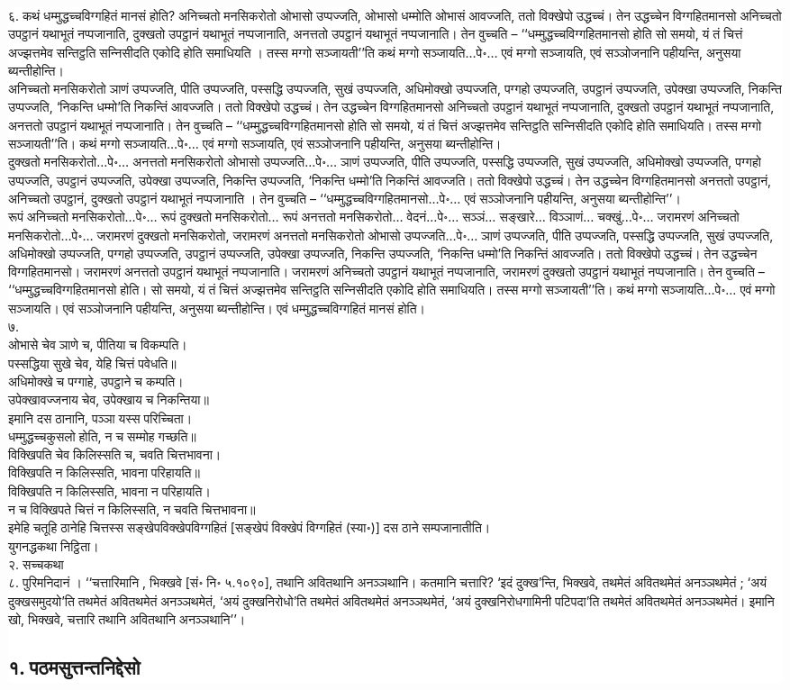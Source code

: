 ६. कथं धम्मुद्धच्‍चविग्गहितं मानसं होति? अनिच्‍चतो मनसिकरोतो ओभासो उप्पज्‍जति, ओभासो धम्मोति ओभासं आवज्‍जति, ततो विक्खेपो उद्धच्‍चं। तेन उद्धच्‍चेन विग्गहितमानसो अनिच्‍चतो उपट्ठानं यथाभूतं नप्पजानाति, दुक्खतो उपट्ठानं यथाभूतं नप्पजानाति, अनत्ततो उपट्ठानं यथाभूतं नप्पजानाति। तेन वुच्‍चति – ‘‘धम्मुद्धच्‍चविग्गहितमानसो होति सो समयो, यं तं चित्तं अज्झत्तमेव सन्तिट्ठति सन्‍निसीदति एकोदि होति समाधियति । तस्स मग्गो सञ्‍जायती’’ति कथं मग्गो सञ्‍जायति…पे॰… एवं मग्गो सञ्‍जायति, एवं सञ्‍ञोजनानि पहीयन्ति, अनुसया ब्यन्तीहोन्ति।  
अनिच्‍चतो मनसिकरोतो ञाणं उप्पज्‍जति, पीति उप्पज्‍जति, पस्सद्धि उप्पज्‍जति, सुखं उप्पज्‍जति, अधिमोक्खो उप्पज्‍जति, पग्गहो उप्पज्‍जति, उपट्ठानं उप्पज्‍जति, उपेक्खा उप्पज्‍जति, निकन्ति उप्पज्‍जति, ‘निकन्ति धम्मो’ति निकन्तिं आवज्‍जति। ततो विक्खेपो उद्धच्‍चं। तेन उद्धच्‍चेन विग्गहितमानसो अनिच्‍चतो उपट्ठानं यथाभूतं नप्पजानाति, दुक्खतो उपट्ठानं यथाभूतं नप्पजानाति, अनत्ततो उपट्ठानं यथाभूतं नप्पजानाति। तेन वुच्‍चति – ‘‘धम्मुद्धच्‍चविग्गहितमानसो होति सो समयो, यं तं चित्तं अज्झत्तमेव सन्तिट्ठति सन्‍निसीदति एकोदि होति समाधियति। तस्स मग्गो सञ्‍जायती’’ति। कथं मग्गो सञ्‍जायति…पे॰… एवं मग्गो सञ्‍जायति, एवं सञ्‍ञोजनानि पहीयन्ति, अनुसया ब्यन्तीहोन्ति।  
दुक्खतो मनसिकरोतो…पे॰… अनत्ततो मनसिकरोतो ओभासो उप्पज्‍जति…पे॰… ञाणं उप्पज्‍जति, पीति उप्पज्‍जति, पस्सद्धि उप्पज्‍जति, सुखं उप्पज्‍जति, अधिमोक्खो उप्पज्‍जति, पग्गहो उप्पज्‍जति, उपट्ठानं उप्पज्‍जति, उपेक्खा उप्पज्‍जति, निकन्ति उप्पज्‍जति, ‘निकन्ति धम्मो’ति निकन्तिं आवज्‍जति। ततो विक्खेपो उद्धच्‍चं। तेन उद्धच्‍चेन विग्गहितमानसो अनत्ततो उपट्ठानं, अनिच्‍चतो उपट्ठानं, दुक्खतो उपट्ठानं यथाभूतं नप्पजानाति । तेन वुच्‍चति – ‘‘धम्मुद्धच्‍चविग्गहितमानसो…पे॰… एवं सञ्‍ञोजनानि पहीयन्ति, अनुसया ब्यन्तीहोन्ति’’।  
रूपं अनिच्‍चतो मनसिकरोतो…पे॰… रूपं दुक्खतो मनसिकरोतो… रूपं अनत्ततो मनसिकरोतो… वेदनं…पे॰… सञ्‍ञं… सङ्खारे… विञ्‍ञाणं… चक्खुं…पे॰… जरामरणं अनिच्‍चतो मनसिकरोतो…पे॰… जरामरणं दुक्खतो मनसिकरोतो, जरामरणं अनत्ततो मनसिकरोतो ओभासो उप्पज्‍जति…पे॰… ञाणं उप्पज्‍जति, पीति उप्पज्‍जति, पस्सद्धि उप्पज्‍जति, सुखं उप्पज्‍जति, अधिमोक्खो उप्पज्‍जति, पग्गहो उप्पज्‍जति, उपट्ठानं उप्पज्‍जति, उपेक्खा उप्पज्‍जति, निकन्ति उप्पज्‍जति, ‘निकन्ति धम्मो’ति निकन्तिं आवज्‍जति। ततो विक्खेपो उद्धच्‍चं। तेन उद्धच्‍चेन विग्गहितमानसो। जरामरणं अनत्ततो उपट्ठानं यथाभूतं नप्पजानाति। जरामरणं अनिच्‍चतो उपट्ठानं यथाभूतं नप्पजानाति, जरामरणं दुक्खतो उपट्ठानं यथाभूतं नप्पजानाति। तेन वुच्‍चति – ‘‘धम्मुद्धच्‍चविग्गहितमानसो होति। सो समयो, यं तं चित्तं अज्झत्तमेव सन्तिट्ठति सन्‍निसीदति एकोदि होति समाधियति। तस्स मग्गो सञ्‍जायती’’ति। कथं मग्गो सञ्‍जायति…पे॰… एवं मग्गो सञ्‍जायति। एवं सञ्‍ञोजनानि पहीयन्ति, अनुसया ब्यन्तीहोन्ति। एवं धम्मुद्धच्‍चविग्गहितं मानसं होति।  
७.  
ओभासे चेव ञाणे च, पीतिया च विकम्पति।  
पस्सद्धिया सुखे चेव, येहि चित्तं पवेधति॥  
अधिमोक्खे च पग्गाहे, उपट्ठाने च कम्पति।  
उपेक्खावज्‍जनाय चेव, उपेक्खाय च निकन्तिया॥  
इमानि दस ठानानि, पञ्‍ञा यस्स परिच्‍चिता।  
धम्मुद्धच्‍चकुसलो होति, न च सम्मोह गच्छति॥  
विक्खिपति चेव किलिस्सति च, चवति चित्तभावना।  
विक्खिपति न किलिस्सति, भावना परिहायति॥  
विक्खिपति न किलिस्सति, भावना न परिहायति।  
न च विक्खिपते चित्तं न किलिस्सति, न चवति चित्तभावना॥  
इमेहि चतूहि ठानेहि चित्तस्स सङ्खेपविक्खेपविग्गहितं [सङ्खेपं विक्खेपं विग्गहितं (स्या॰)] दस ठाने सम्पजानातीति।  
युगनद्धकथा निट्ठिता।  
२. सच्‍चकथा  
८. पुरिमनिदानं । ‘‘चत्तारिमानि , भिक्खवे [सं॰ नि॰ ५.१०९०], तथानि अवितथानि अनञ्‍ञथानि। कतमानि चत्तारि? ‘इदं दुक्ख’न्ति, भिक्खवे, तथमेतं अवितथमेतं अनञ्‍ञथमेतं ; ‘अयं दुक्खसमुदयो’ति तथमेतं अवितथमेतं अनञ्‍ञथमेतं, ‘अयं दुक्खनिरोधो’ति तथमेतं अवितथमेतं अनञ्‍ञथमेतं, ‘अयं दुक्खनिरोधगामिनी पटिपदा’ति तथमेतं अवितथमेतं अनञ्‍ञथमेतं। इमानि खो, भिक्खवे, चत्तारि तथानि अवितथानि अनञ्‍ञथानि’’।  


## १. पठमसुत्तन्तनिद्देसो

